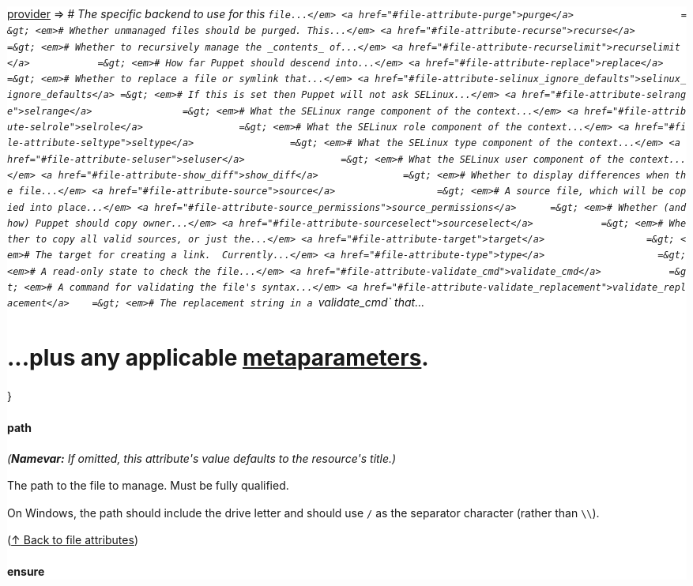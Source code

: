   <a href="#file-attribute-provider">provider</a>                =&gt; <em># The specific backend to use for this `file...</em>
  <a href="#file-attribute-purge">purge</a>                   =&gt; <em># Whether unmanaged files should be purged. This...</em>
  <a href="#file-attribute-recurse">recurse</a>                 =&gt; <em># Whether to recursively manage the _contents_ of...</em>
  <a href="#file-attribute-recurselimit">recurselimit</a>            =&gt; <em># How far Puppet should descend into...</em>
  <a href="#file-attribute-replace">replace</a>                 =&gt; <em># Whether to replace a file or symlink that...</em>
  <a href="#file-attribute-selinux_ignore_defaults">selinux_ignore_defaults</a> =&gt; <em># If this is set then Puppet will not ask SELinux...</em>
  <a href="#file-attribute-selrange">selrange</a>                =&gt; <em># What the SELinux range component of the context...</em>
  <a href="#file-attribute-selrole">selrole</a>                 =&gt; <em># What the SELinux role component of the context...</em>
  <a href="#file-attribute-seltype">seltype</a>                 =&gt; <em># What the SELinux type component of the context...</em>
  <a href="#file-attribute-seluser">seluser</a>                 =&gt; <em># What the SELinux user component of the context...</em>
  <a href="#file-attribute-show_diff">show_diff</a>               =&gt; <em># Whether to display differences when the file...</em>
  <a href="#file-attribute-source">source</a>                  =&gt; <em># A source file, which will be copied into place...</em>
  <a href="#file-attribute-source_permissions">source_permissions</a>      =&gt; <em># Whether (and how) Puppet should copy owner...</em>
  <a href="#file-attribute-sourceselect">sourceselect</a>            =&gt; <em># Whether to copy all valid sources, or just the...</em>
  <a href="#file-attribute-target">target</a>                  =&gt; <em># The target for creating a link.  Currently...</em>
  <a href="#file-attribute-type">type</a>                    =&gt; <em># A read-only state to check the file...</em>
  <a href="#file-attribute-validate_cmd">validate_cmd</a>            =&gt; <em># A command for validating the file's syntax...</em>
  <a href="#file-attribute-validate_replacement">validate_replacement</a>    =&gt; <em># The replacement string in a `validate_cmd` that...</em>
  # ...plus any applicable <a href="{{puppet}}/metaparameter.html">metaparameters</a>.
}</code></pre>

<h4 id="file-attribute-path">path</h4>

_(**Namevar:** If omitted, this attribute's value defaults to the resource's title.)_

The path to the file to manage.  Must be fully qualified.

On Windows, the path should include the drive letter and should use `/` as
the separator character (rather than `\\`).

([↑ Back to file attributes](#file-attributes))

<h4 id="file-attribute-ensure">ensure</h4>
